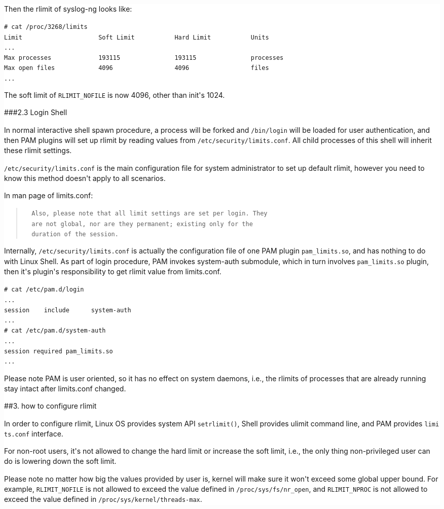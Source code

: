 Then the rlimit of syslog-ng looks like:

```
# cat /proc/3268/limits 
Limit                     Soft Limit           Hard Limit           Units     
...
Max processes             193115               193115               processes 
Max open files            4096                 4096                 files     
...
```

The soft limit of `RLIMIT_NOFILE` is now 4096, other than init's 1024.

###2.3 Login Shell

In normal interactive shell spawn procedure, a process will be forked and `/bin/login` will be loaded for user authentication, and then PAM plugins will set up rlimit by reading values from `/etc/security/limits.conf`. All child processes of this shell will inherit these rlimit settings.

`/etc/security/limits.conf` is the main configuration file for system administrator to set up default rlimit, however you need to know this method doesn't apply to all scenarios.

In man page of limits.conf:

>       Also, please note that all limit settings are set per login. They
>       are not global, nor are they permanent; existing only for the
>       duration of the session.

Internally, `/etc/security/limits.conf` is actually the configuration file of one PAM plugin `pam_limits.so`, and has nothing to do with Linux Shell. As part of login procedure, PAM invokes system-auth submodule, which in turn involves `pam_limits.so` plugin, then it's plugin's responsibility to get rlimit value from limits.conf.

```
# cat /etc/pam.d/login 
...
session    include      system-auth
...
# cat /etc/pam.d/system-auth
...
session required pam_limits.so
...
```

Please note PAM is user oriented, so it has no effect on system daemons, i.e., the rlimits of processes that are already running stay intact after limits.conf changed.

##3. how to configure rlimit


In order to configure rlimit, Linux OS provides system API `setrlimit()`, Shell provides ulimit command line, and PAM provides `limits.conf` interface.

For non-root users, it's not allowed to change the hard limit or increase the soft limit, i.e., the only thing non-privileged user can do is lowering down the soft limit.

Please note no matter how big the values provided by user is, kernel will make sure it won't exceed some global upper bound. For example, `RLIMIT_NOFILE` is not allowed to exceed the value defined in `/proc/sys/fs/nr_open`, and `RLIMIT_NPROC` is not allowed to exceed the value defined in `/proc/sys/kernel/threads-max`.
